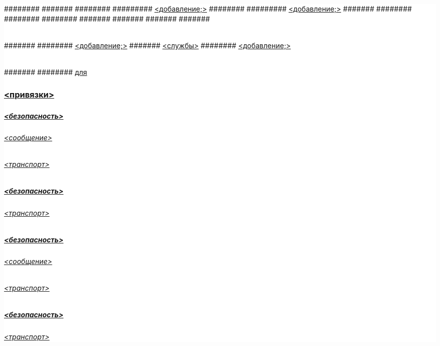 ######## [<certificate>](certificate-of-clientcertificate-element.md)
####### [<issuedTokenAuthentication>](issuedtokenauthentication-of-servicecredentials.md)
######## [<allowedAudienceUris>](allowedaudienceuris.md)
######### [<добавление;>](add-of-allowedaudienceuris.md)
######## [<knownCertificates>](knowncertificates.md)
######### [<добавление;>](add-of-knowncertificates.md)
####### [<peer>](peer-of-servicecredentials.md)
######## [<certificate>](certificate-of-peer.md)
######## [<messageSenderAuthentication>](messagesenderauthentication.md)
######## [<peerAuthentication>](peerauthentication.md)
####### [<serviceCertificate>](servicecertificate-of-servicecredentials.md)
####### [<secureConversationAuthentication>](secureconversationauthentication-of-servicecredential.md)
####### [<userNameAuthentication>](usernameauthentication.md)
####### [<windowsAuthentication>](windowsauthentication-of-servicecredentials.md)
###### [<serviceDebug>](servicedebug.md)
###### [<serviceDiscovery>](servicediscovery.md)
###### [<serviceMetadata>](servicemetadata.md)
###### [<serviceSecurityAudit>](servicesecurityaudit.md)
###### [<serviceThrottling>](servicethrottling.md)
###### [<serviceTimeouts>](servicetimeouts.md)
###### [<workflowRuntime>](workflowruntime.md)
####### [<commonParameters>](commonparameters.md)
######## [<добавление;>](add-of-commonparameters.md)
####### [<службы>](services-of-workflowruntime.md)
######## [<добавление;>](add-of-services.md)
###### [<useRequestHeadersForMetadataAddress>](userequestheadersformetadataaddress.md)
####### [<defaultPorts>](defaultports.md)
######## [<add> для <defaultPorts>](add-of-defaultports.md)
### [<привязки>](bindings.md)
#### [<basicHttpBinding>](basichttpbinding.md)
##### [<безопасность>](security-of-basichttpbinding.md)
###### [<сообщение>](message-of-basichttpbinding.md)
###### [<транспорт>](transport-of-basichttpbinding.md)
#### [<basicHttpContextBinding>](basichttpcontextbinding.md)
#### [<mexHttpBinding>](mexhttpbinding.md)
#### [<mexHttpsBinding>](mexhttpsbinding.md)
#### [<mexNamedPipeBinding>](mexnamedpipebinding.md)
#### [<mexTcpBinding>](mextcpbinding.md)
#### [<msmqIntegrationBinding></msmqIntegrationBinding>](msmqintegrationbinding.md)
##### [<безопасность>](security-of-msmqintegrationbinding.md)
###### [<транспорт>](transport-of-msmqintegrationbinding.md)
#### [<netMsmqBinding>](netmsmqbinding.md)
##### [<безопасность>](security-of-netmsmqbinding.md)
###### [<сообщение>](message-of-netmsmqbinding.md)
###### [<транспорт>](transport-of-netmsmqbinding.md)
#### [<netNamedPipeBinding>](netnamedpipebinding.md)
##### [<безопасность>](security-of-netnamedpipebinding.md)
###### [<транспорт>](transport-of-netnamedpipebinding.md)
#### [<netPeerTcpBinding>](netpeertcpbinding.md)